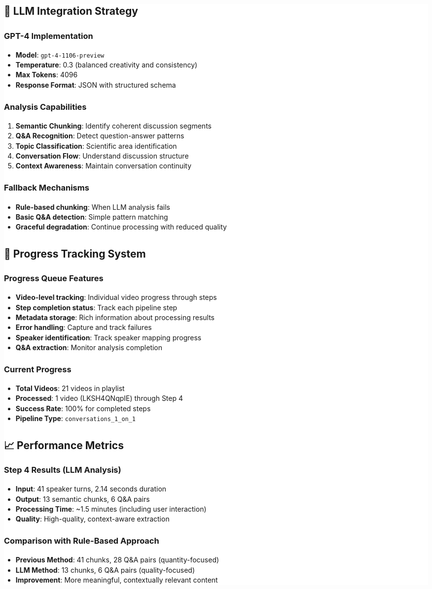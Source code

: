 ## 🧠 **LLM Integration Strategy**

### **GPT-4 Implementation**
- **Model**: `gpt-4-1106-preview`
- **Temperature**: 0.3 (balanced creativity and consistency)
- **Max Tokens**: 4096
- **Response Format**: JSON with structured schema

### **Analysis Capabilities**
1. **Semantic Chunking**: Identify coherent discussion segments
2. **Q&A Recognition**: Detect question-answer patterns
3. **Topic Classification**: Scientific area identification
4. **Conversation Flow**: Understand discussion structure
5. **Context Awareness**: Maintain conversation continuity

### **Fallback Mechanisms**
- **Rule-based chunking**: When LLM analysis fails
- **Basic Q&A detection**: Simple pattern matching
- **Graceful degradation**: Continue processing with reduced quality

## 🔄 **Progress Tracking System**

### **Progress Queue Features**
- **Video-level tracking**: Individual video progress through steps
- **Step completion status**: Track each pipeline step
- **Metadata storage**: Rich information about processing results
- **Error handling**: Capture and track failures
- **Speaker identification**: Track speaker mapping progress
- **Q&A extraction**: Monitor analysis completion

### **Current Progress**
- **Total Videos**: 21 videos in playlist
- **Processed**: 1 video (LKSH4QNqpIE) through Step 4
- **Success Rate**: 100% for completed steps
- **Pipeline Type**: `conversations_1_on_1`

## 📈 **Performance Metrics**

### **Step 4 Results (LLM Analysis)**
- **Input**: 41 speaker turns, 2.14 seconds duration
- **Output**: 13 semantic chunks, 6 Q&A pairs
- **Processing Time**: ~1.5 minutes (including user interaction)
- **Quality**: High-quality, context-aware extraction

### **Comparison with Rule-Based Approach**
- **Previous Method**: 41 chunks, 28 Q&A pairs (quantity-focused)
- **LLM Method**: 13 chunks, 6 Q&A pairs (quality-focused)
- **Improvement**: More meaningful, contextually relevant content
